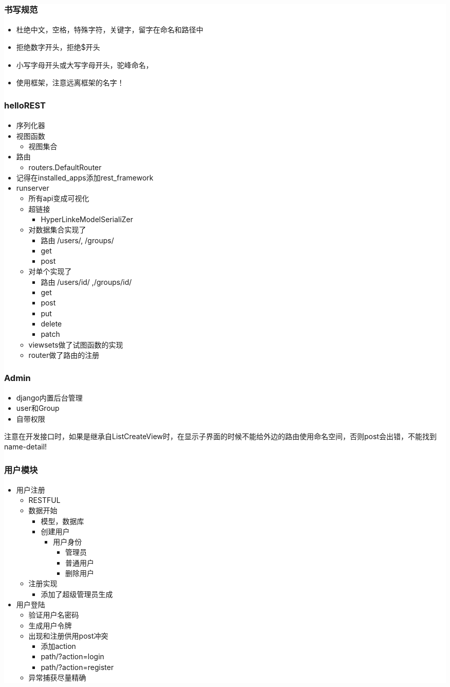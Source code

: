 ### 书写规范

- 杜绝中文，空格，特殊字符，关键字，留字在命名和路径中

- 拒绝数字开头，拒绝$开头
- 小写字母开头或大写字母开头，驼峰命名，
- 使用框架，注意远离框架的名字！

### helloREST

- 序列化器
- 视图函数
  - 视图集合
- 路由
  - routers.DefaultRouter
- 记得在installed_apps添加rest_framework
- runserver
  - 所有api变成可视化
  - 超链接
    - HyperLinkeModelSerialiZer
  - 对数据集合实现了
    - 路由 /users/, /groups/
    - get
    - post
  - 对单个实现了
    - 路由   /users/id/ ,/groups/id/
    - get
    - post
    - put
    - delete
    - patch
  - viewsets做了试图函数的实现
  - router做了路由的注册

### Admin

- django内置后台管理
- user和Group
- 自带权限



注意在开发接口时，如果是继承自ListCreateView时，在显示子界面的时候不能给外边的路由使用命名空间，否则post会出错，不能找到name-detail!



### 用户模块

- 用户注册
  - RESTFUL
  - 数据开始
    - 模型，数据库
    - 创建用户
      - 用户身份
        - 管理员
        - 普通用户
        - 删除用户
  - 注册实现
    - 添加了超级管理员生成
- 用户登陆
  - 验证用户名密码
  - 生成用户令牌
  - 出现和注册供用post冲突
    - 添加action
    - path/?action=login
    - path/?action=register
  - 异常捕获尽量精确